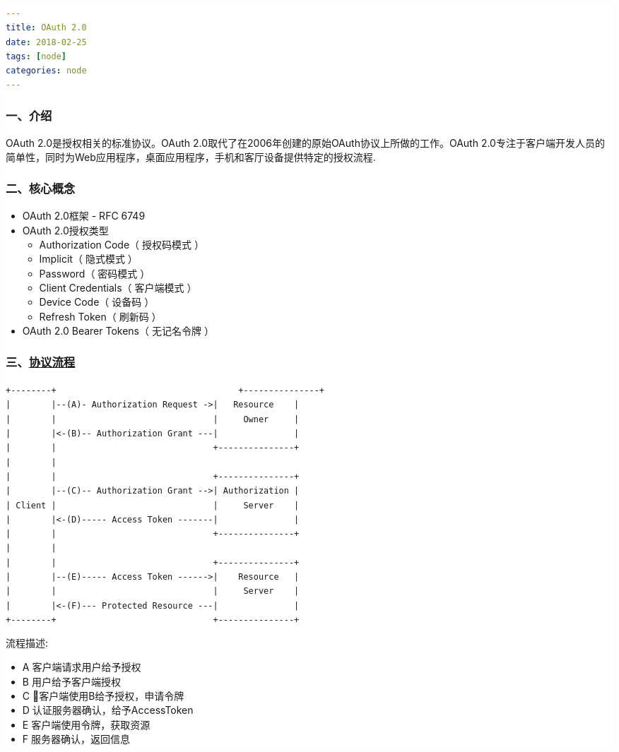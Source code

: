```yaml
---
title: OAuth 2.0
date: 2018-02-25
tags: [node]
categories: node
---
```


### 一、介绍

  OAuth 2.0是授权相关的标准协议。OAuth 2.0取代了在2006年创建的原始OAuth协议上所做的工作。OAuth 2.0专注于客户端开发人员的简单性，同时为Web应用程序，桌面应用程序，手机和客厅设备提供特定的授权流程.

### 二、核心概念
- OAuth 2.0框架 - RFC 6749
- OAuth 2.0授权类型
  * Authorization Code（ 授权码模式 ）
  * Implicit（ 隐式模式 ）
  * Password（ 密码模式 ）
  * Client Credentials（ 客户端模式 ）
  * Device Code（ 设备码 ）
  * Refresh Token（ 刷新码 ）
- OAuth 2.0 Bearer Tokens（ 无记名令牌 ）

### 三、[协议流程](https://tools.ietf.org/html/rfc6749)

```
+--------+                                    +---------------+
|        |--(A)- Authorization Request ->|   Resource    |
|        |                               |     Owner     |
|        |<-(B)-- Authorization Grant ---|               |
|        |                               +---------------+
|        |
|        |                               +---------------+
|        |--(C)-- Authorization Grant -->| Authorization |
| Client |                               |     Server    |
|        |<-(D)----- Access Token -------|               |
|        |                               +---------------+
|        |
|        |                               +---------------+
|        |--(E)----- Access Token ------>|    Resource   |
|        |                               |     Server    |
|        |<-(F)--- Protected Resource ---|               |
+--------+                               +---------------+
```

流程描述:

- A 客户端请求用户给予授权
- B 用户给予客户端授权
- C 客户端使用B给予授权，申请令牌
- D 认证服务器确认，给予AccessToken
- E 客户端使用令牌，获取资源
- F 服务器确认，返回信息
